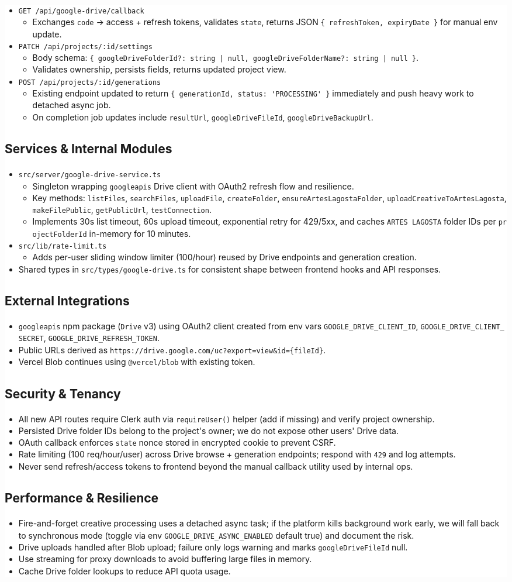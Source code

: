 - `GET /api/google-drive/callback`
  - Exchanges `code` → access + refresh tokens, validates `state`, returns JSON `{ refreshToken, expiryDate }` for manual env update.
- `PATCH /api/projects/:id/settings`
  - Body schema: `{ googleDriveFolderId?: string | null, googleDriveFolderName?: string | null }`.
  - Validates ownership, persists fields, returns updated project view.
- `POST /api/projects/:id/generations`
  - Existing endpoint updated to return `{ generationId, status: 'PROCESSING' }` immediately and push heavy work to detached async job.
  - On completion job updates include `resultUrl`, `googleDriveFileId`, `googleDriveBackupUrl`.

## Services & Internal Modules
- `src/server/google-drive-service.ts`
  - Singleton wrapping `googleapis` Drive client with OAuth2 refresh flow and resilience.
  - Key methods: `listFiles`, `searchFiles`, `uploadFile`, `createFolder`, `ensureArtesLagostaFolder`, `uploadCreativeToArtesLagosta`, `makeFilePublic`, `getPublicUrl`, `testConnection`.
  - Implements 30s list timeout, 60s upload timeout, exponential retry for 429/5xx, and caches `ARTES LAGOSTA` folder IDs per `projectFolderId` in-memory for 10 minutes.
- `src/lib/rate-limit.ts`
  - Adds per-user sliding window limiter (100/hour) reused by Drive endpoints and generation creation.
- Shared types in `src/types/google-drive.ts` for consistent shape between frontend hooks and API responses.

## External Integrations
- `googleapis` npm package (`Drive` v3) using OAuth2 client created from env vars `GOOGLE_DRIVE_CLIENT_ID`, `GOOGLE_DRIVE_CLIENT_SECRET`, `GOOGLE_DRIVE_REFRESH_TOKEN`.
- Public URLs derived as `https://drive.google.com/uc?export=view&id={fileId}`.
- Vercel Blob continues using `@vercel/blob` with existing token.

## Security & Tenancy
- All new API routes require Clerk auth via `requireUser()` helper (add if missing) and verify project ownership.
- Persisted Drive folder IDs belong to the project's owner; we do not expose other users' Drive data.
- OAuth callback enforces `state` nonce stored in encrypted cookie to prevent CSRF.
- Rate limiting (100 req/hour/user) across Drive browse + generation endpoints; respond with `429` and log attempts.
- Never send refresh/access tokens to frontend beyond the manual callback utility used by internal ops.

## Performance & Resilience
- Fire-and-forget creative processing uses a detached async task; if the platform kills background work early, we will fall back to synchronous mode (toggle via env `GOOGLE_DRIVE_ASYNC_ENABLED` default true) and document the risk.
- Drive uploads handled after Blob upload; failure only logs warning and marks `googleDriveFileId` null.
- Use streaming for proxy downloads to avoid buffering large files in memory.
- Cache Drive folder lookups to reduce API quota usage.

